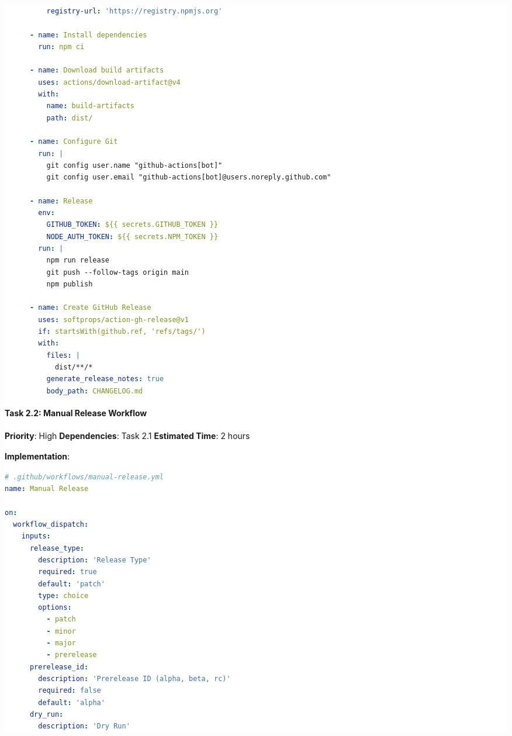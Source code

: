 ```yaml
          registry-url: 'https://registry.npmjs.org'
      
      - name: Install dependencies
        run: npm ci
      
      - name: Download build artifacts
        uses: actions/download-artifact@v4
        with:
          name: build-artifacts
          path: dist/
      
      - name: Configure Git
        run: |
          git config user.name "github-actions[bot]"
          git config user.email "github-actions[bot]@users.noreply.github.com"
      
      - name: Release
        env:
          GITHUB_TOKEN: ${{ secrets.GITHUB_TOKEN }}
          NODE_AUTH_TOKEN: ${{ secrets.NPM_TOKEN }}
        run: |
          npm run release
          git push --follow-tags origin main
          npm publish
      
      - name: Create GitHub Release
        uses: softprops/action-gh-release@v1
        if: startsWith(github.ref, 'refs/tags/')
        with:
          files: |
            dist/**/*
          generate_release_notes: true
          body_path: CHANGELOG.md
```

#### Task 2.2: Manual Release Workflow
**Priority**: High
**Dependencies**: Task 2.1
**Estimated Time**: 2 hours

**Implementation**:
```yaml
# .github/workflows/manual-release.yml
name: Manual Release

on:
  workflow_dispatch:
    inputs:
      release_type:
        description: 'Release Type'
        required: true
        default: 'patch'
        type: choice
        options:
          - patch
          - minor
          - major
          - prerelease
      prerelease_id:
        description: 'Prerelease ID (alpha, beta, rc)'
        required: false
        default: 'alpha'
      dry_run:
        description: 'Dry Run'
```